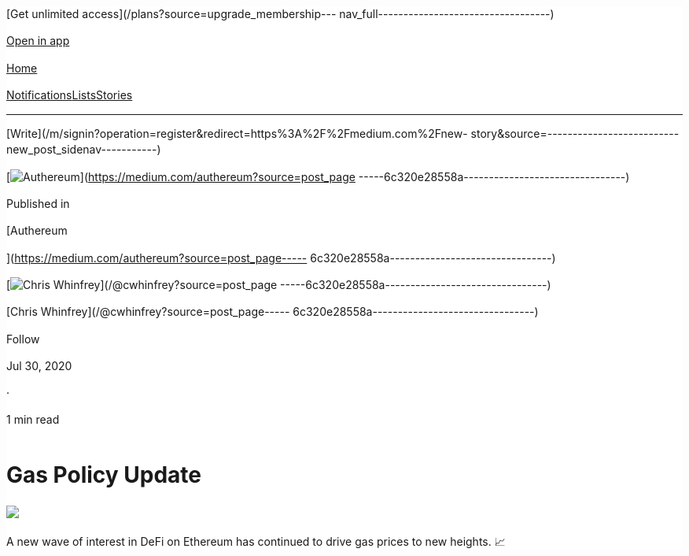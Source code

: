 [](/)

[Get unlimited access](/plans?source=upgrade_membership---
nav_full----------------------------------)

[Open in
app](https://rsci.app.link/?$canonical_url=https%3A%2F%2Fmedium.com/p/6c320e28558a&~feature=LoOpenInAppButton&~channel=ShowPostUnderCollection&~stage=mobileNavBar)

[](/)

[Home](/)

[Notifications](/m/signin?operation=register&redirect=https%3A%2F%2Fmedium.com%2Fme%2Fnotifications&source=--------------------------notifications_sidenav-----------)[Lists](/m/signin?operation=register&redirect=https%3A%2F%2Fmedium.com%2Fme%2Flists&source=--------------------------lists_sidenav-----------)[Stories](/m/signin?operation=register&redirect=https%3A%2F%2Fmedium.com%2Fme%2Fstories%2Fdrafts&source=--------------------------stories_sidenav-----------)

* * *

[Write](/m/signin?operation=register&redirect=https%3A%2F%2Fmedium.com%2Fnew-
story&source=--------------------------new_post_sidenav-----------)

[![Authereum](https://miro.medium.com/fit/c/64/64/1*w__iPpsW58dKOv7ZU4tD2A.png)](https://medium.com/authereum?source=post_page
-----6c320e28558a--------------------------------)

Published in

[Authereum

](https://medium.com/authereum?source=post_page-----
6c320e28558a--------------------------------)

[![Chris
Whinfrey](https://miro.medium.com/fit/c/96/96/1*uRxZNSG6t9DyVQS-53TijQ@2x.png)](/@cwhinfrey?source=post_page
-----6c320e28558a--------------------------------)

[Chris Whinfrey](/@cwhinfrey?source=post_page-----
6c320e28558a--------------------------------)

Follow

Jul 30, 2020

·

1 min read

# Gas Policy Update

![](https://miro.medium.com/max/1400/1*069vhCkWEMF1RuEe2SRClA.png)

A new wave of interest in DeFi on Ethereum has continued to drive gas prices
to new heights. 📈
